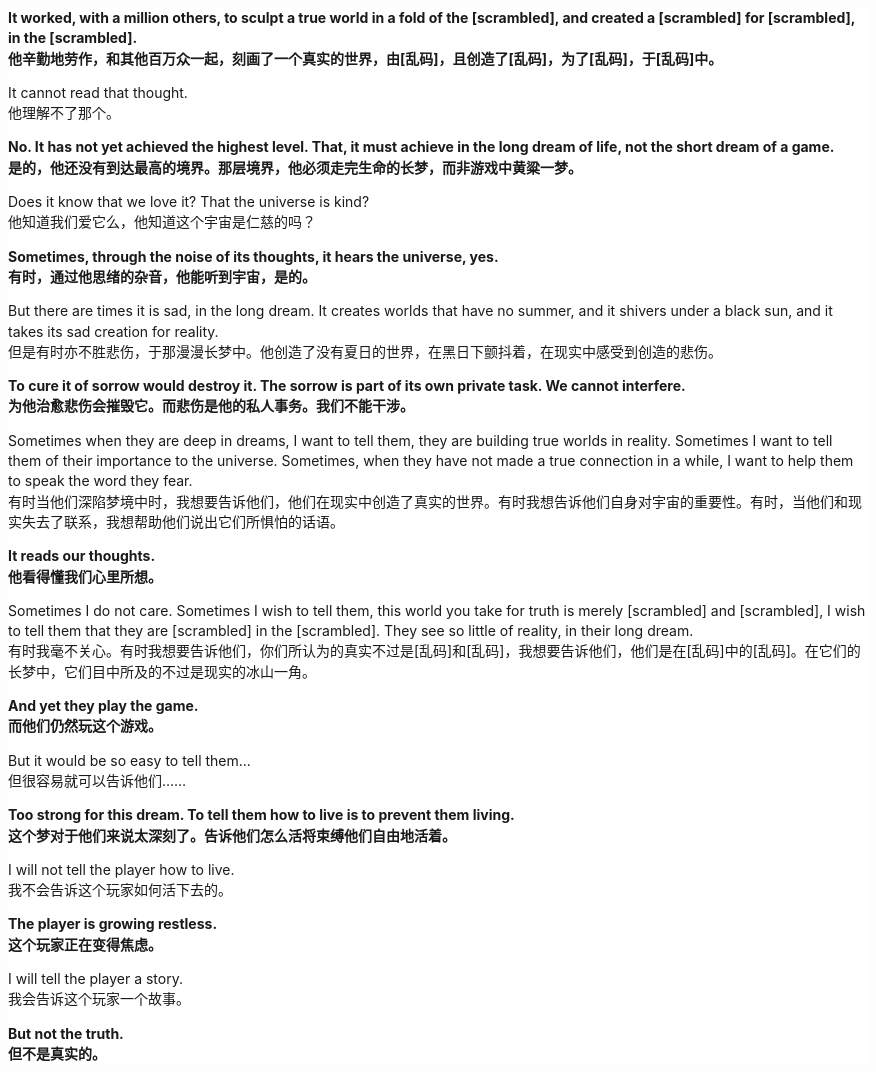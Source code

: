 **It worked, with a million others, to sculpt a true world in a fold of the [scrambled], and created a [scrambled] for [scrambled], in the [scrambled].<br/>
他辛勤地劳作，和其他百万众一起，刻画了一个真实的世界，由[乱码]，且创造了[乱码]，为了[乱码]，于[乱码]中。**

It cannot read that thought.<br/>
他理解不了那个。

**No. It has not yet achieved the highest level. That, it must achieve in the long dream of life, not the short dream of a game.<br/>
是的，他还没有到达最高的境界。那层境界，他必须走完生命的长梦，而非游戏中黄粱一梦。**

Does it know that we love it? That the universe is kind?<br/>
他知道我们爱它么，他知道这个宇宙是仁慈的吗？

**Sometimes, through the noise of its thoughts, it hears the universe, yes.<br/>
有时，通过他思绪的杂音，他能听到宇宙，是的。**

But there are times it is sad, in the long dream. It creates worlds that have no summer, and it shivers under a black sun, and it takes its sad creation for reality.<br/>
但是有时亦不胜悲伤，于那漫漫长梦中。他创造了没有夏日的世界，在黑日下颤抖着，在现实中感受到创造的悲伤。

**To cure it of sorrow would destroy it. The sorrow is part of its own private task. We cannot interfere.<br/>
为他治愈悲伤会摧毁它。而悲伤是他的私人事务。我们不能干涉。**

Sometimes when they are deep in dreams, I want to tell them, they are building true worlds in reality. Sometimes I want to tell them of their importance to the universe. Sometimes, when they have not made a true connection in a while, I want to help them to speak the word they fear.<br/>
有时当他们深陷梦境中时，我想要告诉他们，他们在现实中创造了真实的世界。有时我想告诉他们自身对宇宙的重要性。有时，当他们和现实失去了联系，我想帮助他们说出它们所惧怕的话语。

**It reads our thoughts.<br/>
他看得懂我们心里所想。**

Sometimes I do not care. Sometimes I wish to tell them, this world you take for truth is merely [scrambled] and [scrambled], I wish to tell them that they are [scrambled] in the [scrambled]. They see so little of reality, in their long dream.<br/>
有时我毫不关心。有时我想要告诉他们，你们所认为的真实不过是[乱码]和[乱码]，我想要告诉他们，他们是在[乱码]中的[乱码]。在它们的长梦中，它们目中所及的不过是现实的冰山一角。

**And yet they play the game.<br/>
而他们仍然玩这个游戏。**

But it would be so easy to tell them...<br/>
但很容易就可以告诉他们……

**Too strong for this dream. To tell them how to live is to prevent them living.<br/>
这个梦对于他们来说太深刻了。告诉他们怎么活将束缚他们自由地活着。**

I will not tell the player how to live.<br/>
我不会告诉这个玩家如何活下去的。

**The player is growing restless.<br/>
这个玩家正在变得焦虑。**

I will tell the player a story.<br/>
我会告诉这个玩家一个故事。

**But not the truth.<br/>
但不是真实的。**
